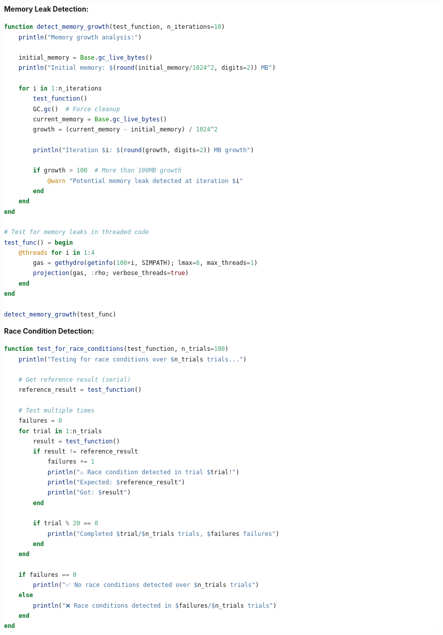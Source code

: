 **Memory Leak Detection:**
```julia
function detect_memory_growth(test_function, n_iterations=10)
    println("Memory growth analysis:")
    
    initial_memory = Base.gc_live_bytes()
    println("Initial memory: $(round(initial_memory/1024^2, digits=2)) MB")
    
    for i in 1:n_iterations
        test_function()
        GC.gc()  # Force cleanup
        current_memory = Base.gc_live_bytes()
        growth = (current_memory - initial_memory) / 1024^2
        
        println("Iteration $i: $(round(growth, digits=2)) MB growth")
        
        if growth > 100  # More than 100MB growth
            @warn "Potential memory leak detected at iteration $i"
        end
    end
end

# Test for memory leaks in threaded code
test_func() = begin
    @threads for i in 1:4
        gas = gethydro(getinfo(100+i, SIMPATH); lmax=8, max_threads=1)
        projection(gas, :rho; verbose_threads=true)
    end
end

detect_memory_growth(test_func)
```

**Race Condition Detection:**
```julia
function test_for_race_conditions(test_function, n_trials=100)
    println("Testing for race conditions over $n_trials trials...")
    
    # Get reference result (serial)
    reference_result = test_function()
    
    # Test multiple times
    failures = 0
    for trial in 1:n_trials
        result = test_function()
        if result != reference_result
            failures += 1
            println("⚠️ Race condition detected in trial $trial!")
            println("Expected: $reference_result")
            println("Got: $result")
        end
        
        if trial % 20 == 0
            println("Completed $trial/$n_trials trials, $failures failures")
        end
    end
    
    if failures == 0
        println("✅ No race conditions detected over $n_trials trials")
    else
        println("❌ Race conditions detected in $failures/$n_trials trials")
    end
end
```
